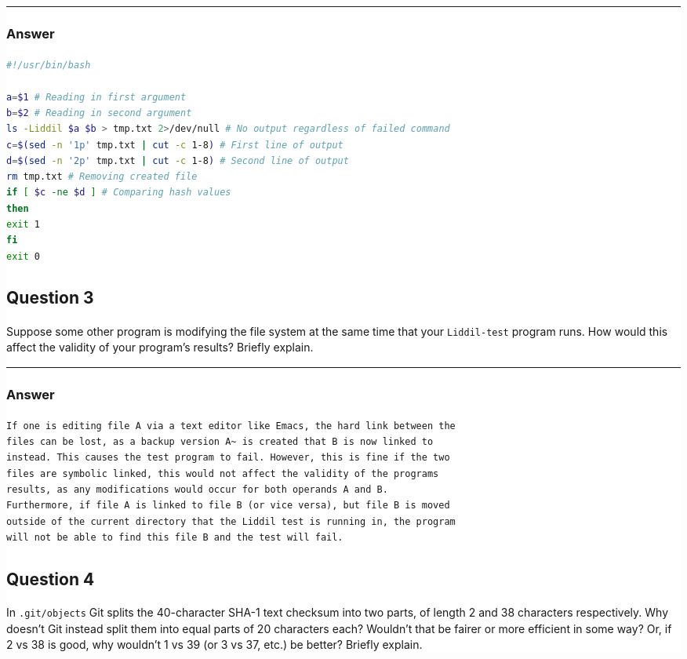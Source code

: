 

------



### Answer

```bash
#!/usr/bin/bash

a=$1 # Reading in first argument
b=$2 # Reading in second argument
ls -Liddil $a $b > tmp.txt 2>/dev/null # No output regardless of failed command
c=$(sed -n '1p' tmp.txt | cut -c 1-8) # First line of output
d=$(sed -n '2p' tmp.txt | cut -c 1-8) # Second line of output
rm tmp.txt # Removing created file
if [ $c -ne $d ] # Comparing hash values
then
exit 1 
fi
exit 0
```



## Question 3

Suppose some other program is modifying the file system at the same time that your `Liddil-test` program runs. How would this affect the validity of your program’s results? Briefly explain.



------



### Answer

```
If one is editing file A via a text editor like Emacs, the hard link between the
files can be lost, as a backup version A~ is created that B is now linked to
instead. This causes the test program to fail. However, this is fine if the two
files are symbolic linked, this would not affect the validity of the programs
results, as any modifications would occur for both operands A and B.
Furthermore, if file A is linked to file B (or vice versa), but file B is moved
outside of the current directory that the Liddil test is running in, the program
will not be able to find this file B and the test will fail.
```



## Question 4

In `.git/objects` Git splits the 40-character SHA-1 text checksum into two parts, of length 2 and 38 characters respectively. Why doesn’t Git instead split them into equal parts of 20 characters each? Wouldn’t that be fairer or more efficient in some way? Or, if 2 vs 38 is good, why wouldn’t 1 vs 39 (or 3 vs 37, etc.) be better? Briefly explain.

